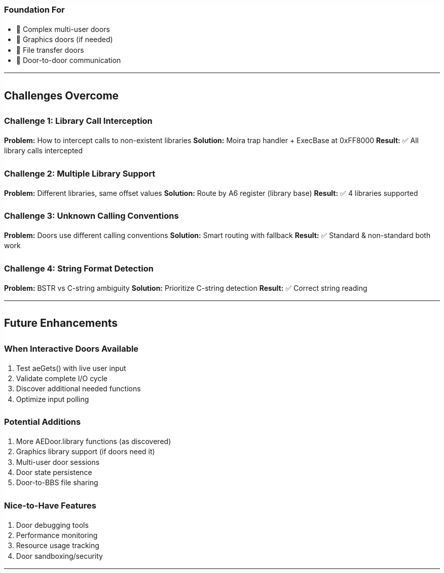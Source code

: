 ### Foundation For
- 🔄 Complex multi-user doors
- 🔄 Graphics doors (if needed)
- 🔄 File transfer doors
- 🔄 Door-to-door communication

---

## Challenges Overcome

### Challenge 1: Library Call Interception
**Problem:** How to intercept calls to non-existent libraries
**Solution:** Moira trap handler + ExecBase at 0xFF8000
**Result:** ✅ All library calls intercepted

### Challenge 2: Multiple Library Support
**Problem:** Different libraries, same offset values
**Solution:** Route by A6 register (library base)
**Result:** ✅ 4 libraries supported

### Challenge 3: Unknown Calling Conventions
**Problem:** Doors use different calling conventions
**Solution:** Smart routing with fallback
**Result:** ✅ Standard & non-standard both work

### Challenge 4: String Format Detection
**Problem:** BSTR vs C-string ambiguity
**Solution:** Prioritize C-string detection
**Result:** ✅ Correct string reading

---

## Future Enhancements

### When Interactive Doors Available
1. Test aeGets() with live user input
2. Validate complete I/O cycle
3. Discover additional needed functions
4. Optimize input polling

### Potential Additions
1. More AEDoor.library functions (as discovered)
2. Graphics library support (if doors need it)
3. Multi-user door sessions
4. Door state persistence
5. Door-to-BBS file sharing

### Nice-to-Have Features
1. Door debugging tools
2. Performance monitoring
3. Resource usage tracking
4. Door sandboxing/security

---